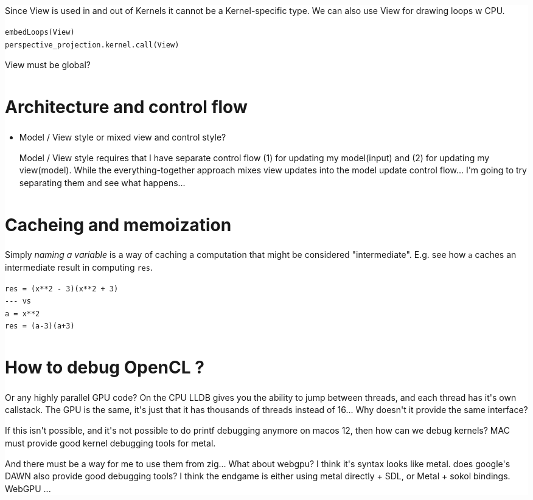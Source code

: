 

Since View is used in and out of Kernels it cannot be a Kernel-specific type.
We can also use View for drawing loops w CPU.

```
embedLoops(View)
perspective_projection.kernel.call(View)
```

View must be global?


# Architecture and control flow

- Model / View style or mixed view and control style?
  
  Model / View style requires that I have separate control flow (1) for updating my model(input) and (2) for updating my view(model).
  While the everything-together approach mixes view updates into the model update control flow...
  I'm going to try separating them and see what happens...





# Cacheing and memoization

Simply *naming a variable* is a way of caching a computation that might be
considered "intermediate". E.g. see how `a` caches an intermediate result in
computing `res`.

```
res = (x**2 - 3)(x**2 + 3)
--- vs 
a = x**2
res = (a-3)(a+3)
```

# How to debug OpenCL ?

Or any highly parallel GPU code? 
On the CPU LLDB gives you the ability to jump between threads, and each thread has it's own callstack.
The GPU is the same, it's just that it has thousands of threads instead of 16... Why doesn't it provide the same
interface?

If this isn't possible, and it's not possible to do printf debugging anymore on macos 12, then how can we debug kernels?
MAC must provide good kernel debugging tools for metal.

And there must be a way for me to use them from zig...
What about webgpu? I think it's syntax looks like metal. does google's DAWN also provide good debugging tools?
I think the endgame is either using metal directly + SDL, or Metal + sokol bindings.
WebGPU ...

